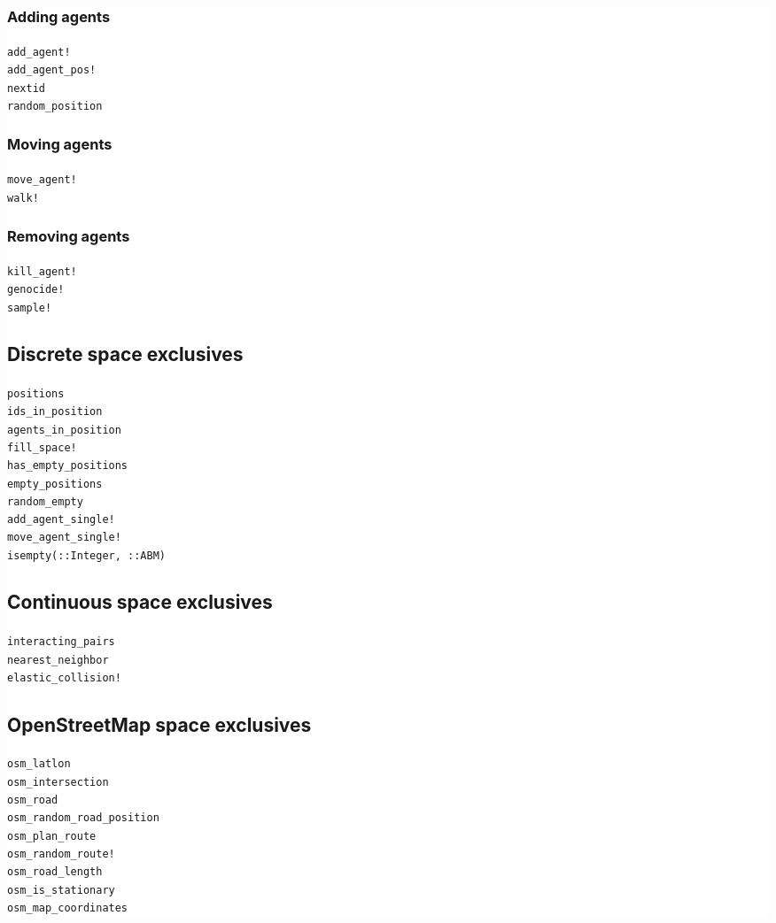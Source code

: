 ### Adding agents
```@docs
add_agent!
add_agent_pos!
nextid
random_position
```

### Moving agents
```@docs
move_agent!
walk!
```

### Removing agents
```@docs
kill_agent!
genocide!
sample!
```

## Discrete space exclusives
```@docs
positions
ids_in_position
agents_in_position
fill_space!
has_empty_positions
empty_positions
random_empty
add_agent_single!
move_agent_single!
isempty(::Integer, ::ABM)
```

## Continuous space exclusives
```@docs
interacting_pairs
nearest_neighbor
elastic_collision!
```

## OpenStreetMap space exclusives
```@docs
osm_latlon
osm_intersection
osm_road
osm_random_road_position
osm_plan_route
osm_random_route!
osm_road_length
osm_is_stationary
osm_map_coordinates
```
